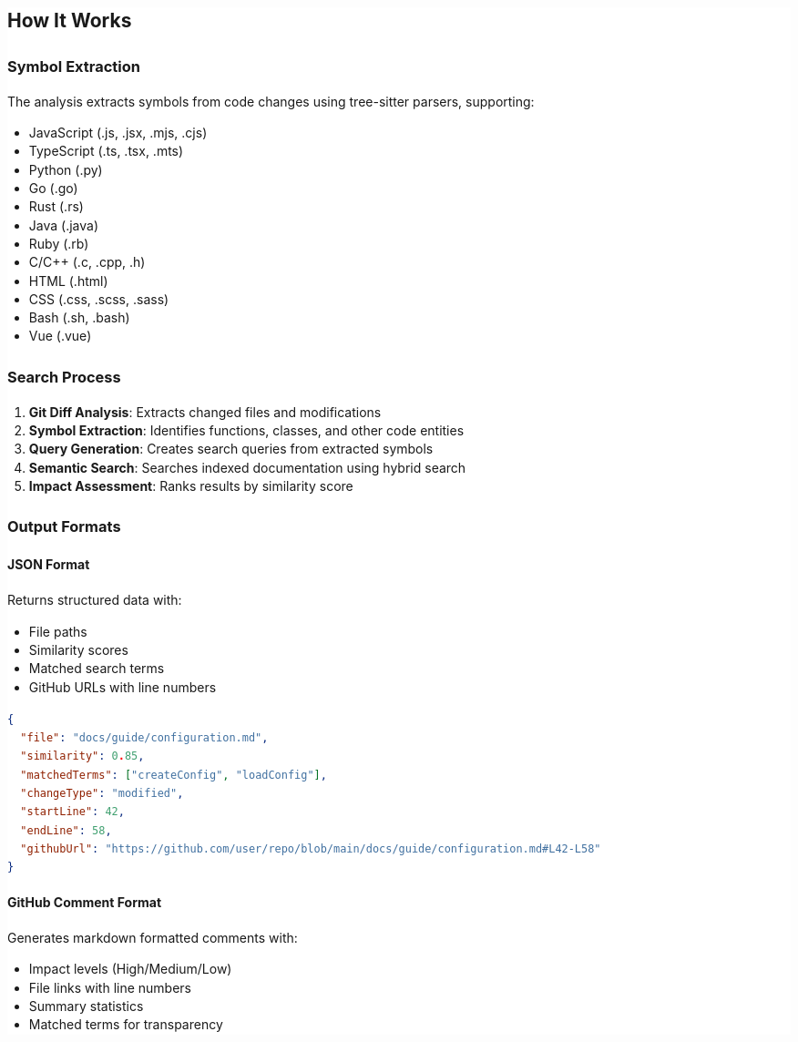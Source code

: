 ## How It Works

### Symbol Extraction

The analysis extracts symbols from code changes using tree-sitter parsers, supporting:

- JavaScript (.js, .jsx, .mjs, .cjs)
- TypeScript (.ts, .tsx, .mts)
- Python (.py)
- Go (.go)
- Rust (.rs)
- Java (.java)
- Ruby (.rb)
- C/C++ (.c, .cpp, .h)
- HTML (.html)
- CSS (.css, .scss, .sass)
- Bash (.sh, .bash)
- Vue (.vue)

### Search Process

1. **Git Diff Analysis**: Extracts changed files and modifications
2. **Symbol Extraction**: Identifies functions, classes, and other code entities
3. **Query Generation**: Creates search queries from extracted symbols
4. **Semantic Search**: Searches indexed documentation using hybrid search
5. **Impact Assessment**: Ranks results by similarity score

### Output Formats

#### JSON Format

Returns structured data with:
- File paths
- Similarity scores
- Matched search terms
- GitHub URLs with line numbers

```json
{
  "file": "docs/guide/configuration.md",
  "similarity": 0.85,
  "matchedTerms": ["createConfig", "loadConfig"],
  "changeType": "modified",
  "startLine": 42,
  "endLine": 58,
  "githubUrl": "https://github.com/user/repo/blob/main/docs/guide/configuration.md#L42-L58"
}
```

#### GitHub Comment Format

Generates markdown formatted comments with:
- Impact levels (High/Medium/Low)
- File links with line numbers
- Summary statistics
- Matched terms for transparency
